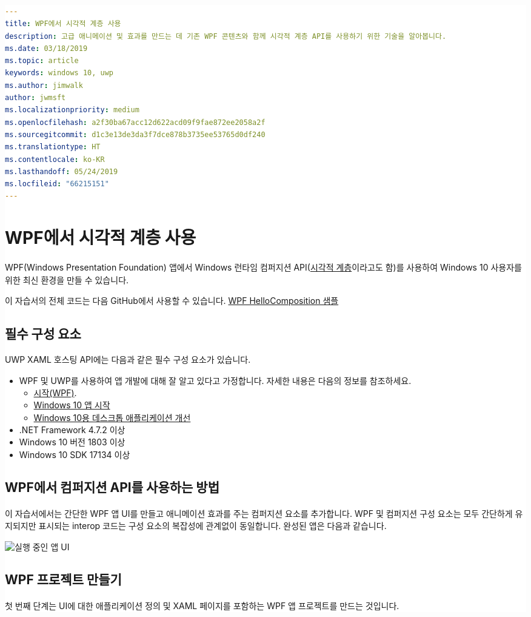 ```yaml
---
title: WPF에서 시각적 계층 사용
description: 고급 애니메이션 및 효과를 만드는 데 기존 WPF 콘텐츠와 함께 시각적 계층 API를 사용하기 위한 기술을 알아봅니다.
ms.date: 03/18/2019
ms.topic: article
keywords: windows 10, uwp
ms.author: jimwalk
author: jwmsft
ms.localizationpriority: medium
ms.openlocfilehash: a2f30ba67acc12d622acd09f9fae872ee2058a2f
ms.sourcegitcommit: d1c3e13de3da3f7dce878b3735ee53765d0df240
ms.translationtype: HT
ms.contentlocale: ko-KR
ms.lasthandoff: 05/24/2019
ms.locfileid: "66215151"
---
```

# <a name="using-the-visual-layer-with-wpf"></a>WPF에서 시각적 계층 사용

WPF(Windows Presentation Foundation) 앱에서 Windows 런타임 컴퍼지션 API([시각적 계층](/windows/uwp/composition/visual-layer)이라고도 함)를 사용하여 Windows 10 사용자를 위한 최신 환경을 만들 수 있습니다.

이 자습서의 전체 코드는 다음 GitHub에서 사용할 수 있습니다. [WPF HelloComposition 샘플](https://github.com/Microsoft/Windows.UI.Composition-Win32-Samples/tree/master/dotnet/WPF/HelloComposition)

## <a name="prerequisites"></a>필수 구성 요소

UWP XAML 호스팅 API에는 다음과 같은 필수 구성 요소가 있습니다.

- WPF 및 UWP를 사용하여 앱 개발에 대해 잘 알고 있다고 가정합니다. 자세한 내용은 다음의 정보를 참조하세요.
  - [시작(WPF)](/dotnet/framework/wpf/getting-started/).
  - [Windows 10 앱 시작](/windows/uwp/get-started/)
  - [Windows 10용 데스크톱 애플리케이션 개선](/windows/uwp/porting/desktop-to-uwp-enhance)
- .NET Framework 4.7.2 이상
- Windows 10 버전 1803 이상
- Windows 10 SDK 17134 이상

## <a name="how-to-use-composition-apis-in-wpf"></a>WPF에서 컴퍼지션 API를 사용하는 방법

이 자습서에서는 간단한 WPF 앱 UI를 만들고 애니메이션 효과를 주는 컴퍼지션 요소를 추가합니다. WPF 및 컴퍼지션 구성 요소는 모두 간단하게 유지되지만 표시되는 interop 코드는 구성 요소의 복잡성에 관계없이 동일합니다. 완성된 앱은 다음과 같습니다.

![실행 중인 앱 UI](images/visual-layer-interop/wpf-comp-interop-app-ui.png)

## <a name="create-a-wpf-project"></a>WPF 프로젝트 만들기

첫 번째 단계는 UI에 대한 애플리케이션 정의 및 XAML 페이지를 포함하는 WPF 앱 프로젝트를 만드는 것입니다.
